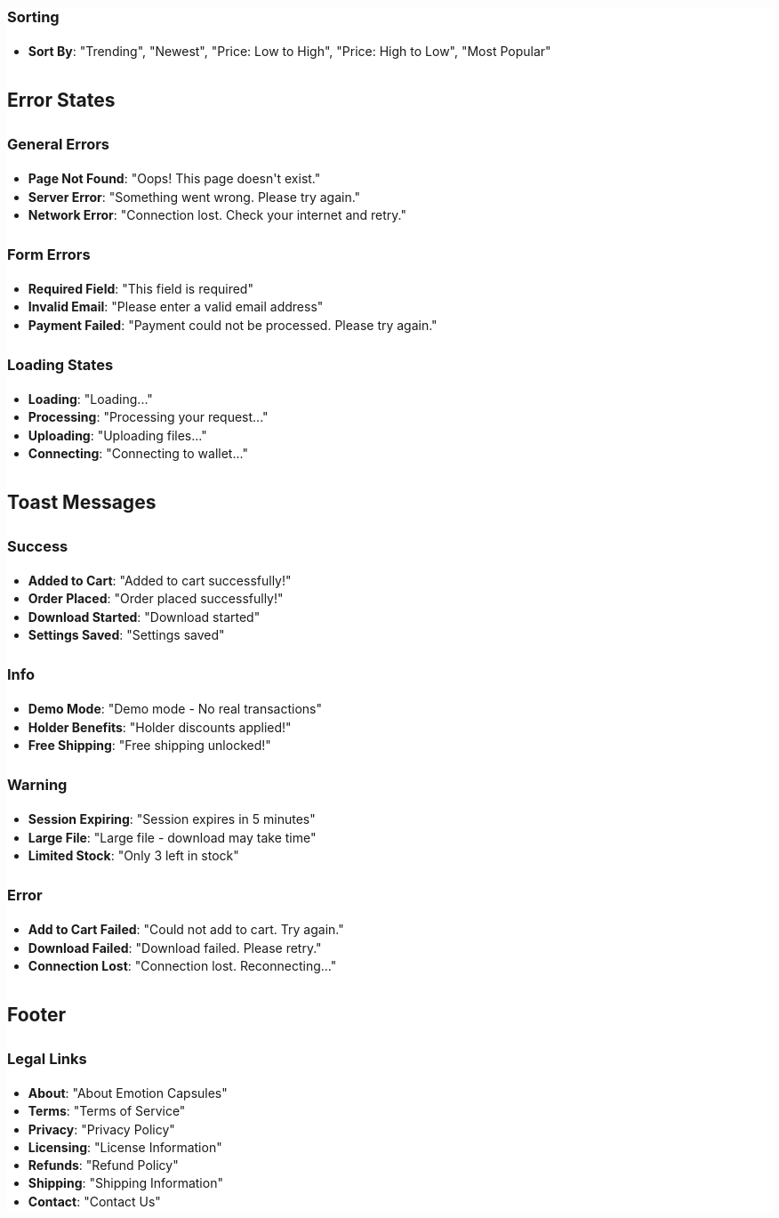 ### Sorting
- **Sort By**: "Trending", "Newest", "Price: Low to High", "Price: High to Low", "Most Popular"

## Error States

### General Errors
- **Page Not Found**: "Oops! This page doesn't exist."
- **Server Error**: "Something went wrong. Please try again."
- **Network Error**: "Connection lost. Check your internet and retry."

### Form Errors
- **Required Field**: "This field is required"
- **Invalid Email**: "Please enter a valid email address"
- **Payment Failed**: "Payment could not be processed. Please try again."

### Loading States
- **Loading**: "Loading..."
- **Processing**: "Processing your request..."
- **Uploading**: "Uploading files..."
- **Connecting**: "Connecting to wallet..."

## Toast Messages

### Success
- **Added to Cart**: "Added to cart successfully!"
- **Order Placed**: "Order placed successfully!"
- **Download Started**: "Download started"
- **Settings Saved**: "Settings saved"

### Info
- **Demo Mode**: "Demo mode - No real transactions"
- **Holder Benefits**: "Holder discounts applied!"
- **Free Shipping**: "Free shipping unlocked!"

### Warning
- **Session Expiring**: "Session expires in 5 minutes"
- **Large File**: "Large file - download may take time"
- **Limited Stock**: "Only 3 left in stock"

### Error
- **Add to Cart Failed**: "Could not add to cart. Try again."
- **Download Failed**: "Download failed. Please retry."
- **Connection Lost**: "Connection lost. Reconnecting..."

## Footer

### Legal Links
- **About**: "About Emotion Capsules"
- **Terms**: "Terms of Service"
- **Privacy**: "Privacy Policy"
- **Licensing**: "License Information"
- **Refunds**: "Refund Policy"
- **Shipping**: "Shipping Information"
- **Contact**: "Contact Us"
